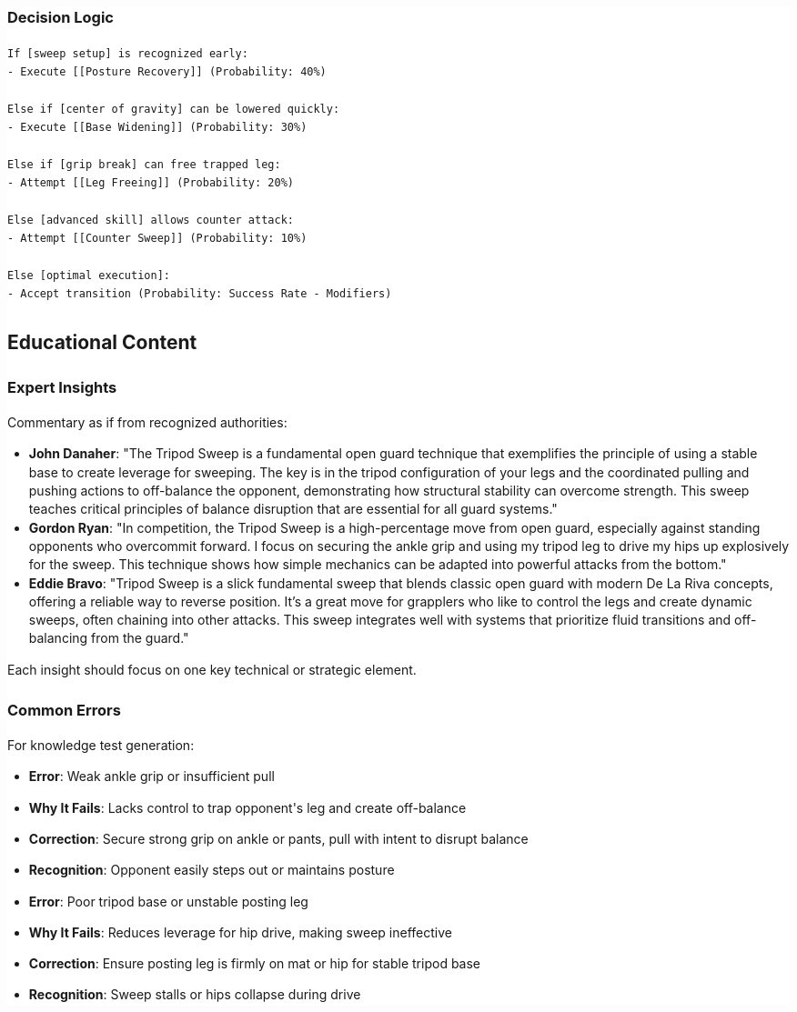 ### Decision Logic
```
If [sweep setup] is recognized early:
- Execute [[Posture Recovery]] (Probability: 40%)

Else if [center of gravity] can be lowered quickly:
- Execute [[Base Widening]] (Probability: 30%)

Else if [grip break] can free trapped leg:
- Attempt [[Leg Freeing]] (Probability: 20%)

Else [advanced skill] allows counter attack:
- Attempt [[Counter Sweep]] (Probability: 10%)

Else [optimal execution]:
- Accept transition (Probability: Success Rate - Modifiers)
```

## Educational Content

### Expert Insights
Commentary as if from recognized authorities:
- **John Danaher**: "The Tripod Sweep is a fundamental open guard technique that exemplifies the principle of using a stable base to create leverage for sweeping. The key is in the tripod configuration of your legs and the coordinated pulling and pushing actions to off-balance the opponent, demonstrating how structural stability can overcome strength. This sweep teaches critical principles of balance disruption that are essential for all guard systems."
- **Gordon Ryan**: "In competition, the Tripod Sweep is a high-percentage move from open guard, especially against standing opponents who overcommit forward. I focus on securing the ankle grip and using my tripod leg to drive my hips up explosively for the sweep. This technique shows how simple mechanics can be adapted into powerful attacks from the bottom."
- **Eddie Bravo**: "Tripod Sweep is a slick fundamental sweep that blends classic open guard with modern De La Riva concepts, offering a reliable way to reverse position. It’s a great move for grapplers who like to control the legs and create dynamic sweeps, often chaining into other attacks. This sweep integrates well with systems that prioritize fluid transitions and off-balancing from the guard."

Each insight should focus on one key technical or strategic element.

### Common Errors
For knowledge test generation:
- **Error**: Weak ankle grip or insufficient pull
- **Why It Fails**: Lacks control to trap opponent's leg and create off-balance
- **Correction**: Secure strong grip on ankle or pants, pull with intent to disrupt balance
- **Recognition**: Opponent easily steps out or maintains posture

- **Error**: Poor tripod base or unstable posting leg
- **Why It Fails**: Reduces leverage for hip drive, making sweep ineffective
- **Correction**: Ensure posting leg is firmly on mat or hip for stable tripod base
- **Recognition**: Sweep stalls or hips collapse during drive

